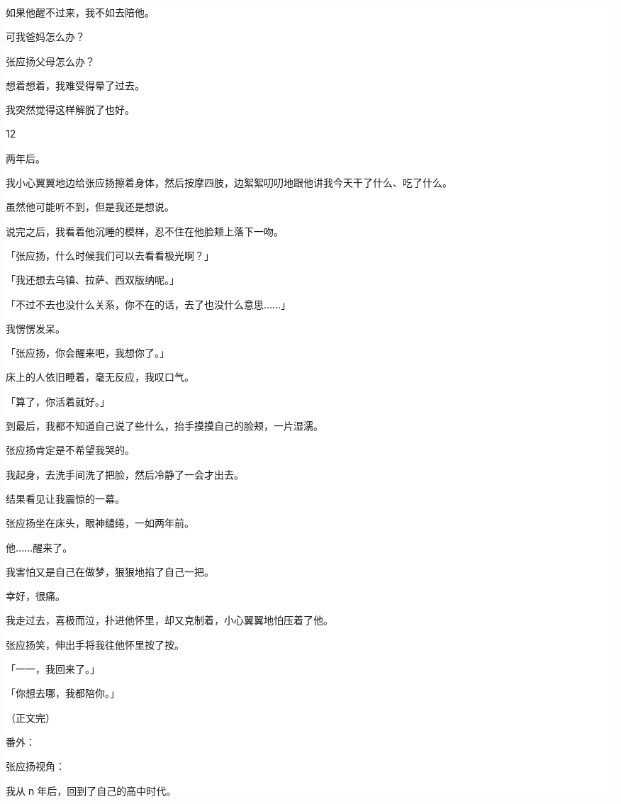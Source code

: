 如果他醒不过来，我不如去陪他。

可我爸妈怎么办？

张应扬父母怎么办？

想着想着，我难受得晕了过去。

我突然觉得这样解脱了也好。

12

两年后。

我小心翼翼地边给张应扬擦着身体，然后按摩四肢，边絮絮叨叨地跟他讲我今天干了什么、吃了什么。

虽然他可能听不到，但是我还是想说。

说完之后，我看着他沉睡的模样，忍不住在他脸颊上落下一吻。

「张应扬，什么时候我们可以去看看极光啊？」

「我还想去乌镇、拉萨、西双版纳呢。」

「不过不去也没什么关系，你不在的话，去了也没什么意思……」

我愣愣发呆。

「张应扬，你会醒来吧，我想你了。」

床上的人依旧睡着，毫无反应，我叹口气。

「算了，你活着就好。」

到最后，我都不知道自己说了些什么，抬手摸摸自己的脸颊，一片湿濡。

张应扬肯定是不希望我哭的。

我起身，去洗手间洗了把脸，然后冷静了一会才出去。

结果看见让我震惊的一幕。

张应扬坐在床头，眼神缱绻，一如两年前。

他……醒来了。

我害怕又是自己在做梦，狠狠地掐了自己一把。

幸好，很痛。

我走过去，喜极而泣，扑进他怀里，却又克制着，小心翼翼地怕压着了他。

张应扬笑，伸出手将我往他怀里按了按。

「一一，我回来了。」

「你想去哪，我都陪你。」

（正文完）

番外：

张应扬视角：

我从 n 年后，回到了自己的高中时代。
